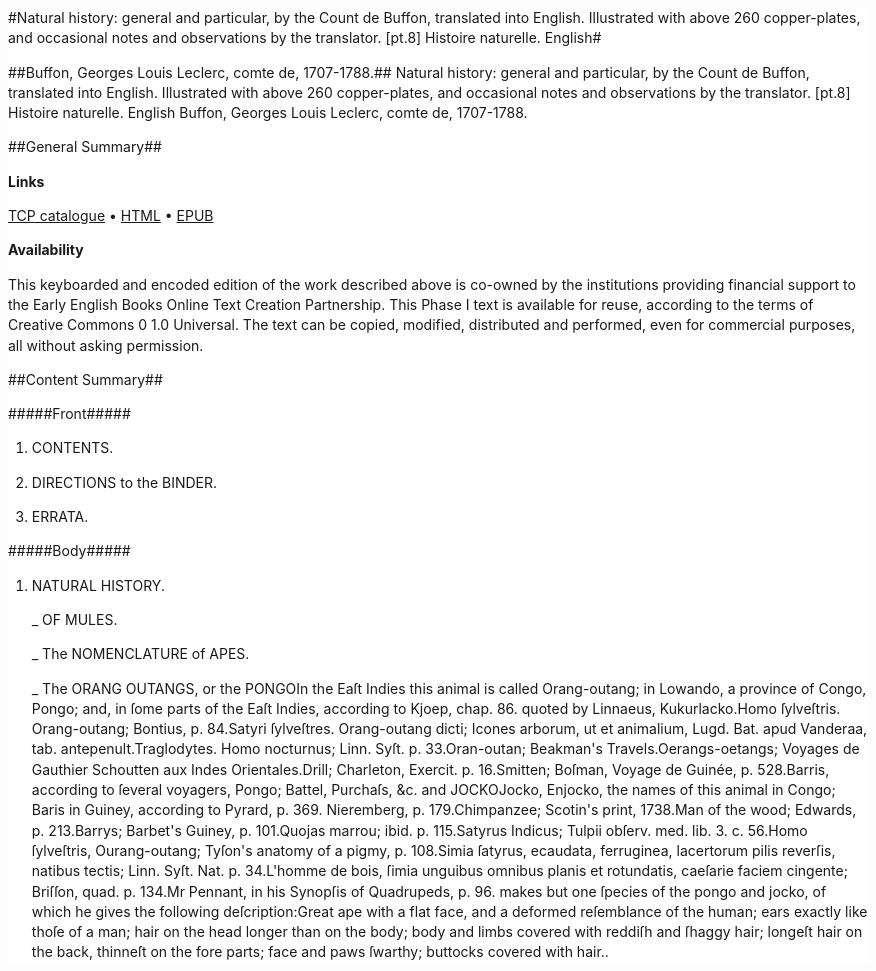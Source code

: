 #Natural history: general and particular, by the Count de Buffon, translated into English. Illustrated with above 260 copper-plates, and occasional notes and observations by the translator. [pt.8] Histoire naturelle. English#

##Buffon, Georges Louis Leclerc, comte de, 1707-1788.##
Natural history: general and particular, by the Count de Buffon, translated into English. Illustrated with above 260 copper-plates, and occasional notes and observations by the translator. [pt.8]
Histoire naturelle. English
Buffon, Georges Louis Leclerc, comte de, 1707-1788.

##General Summary##

**Links**

[TCP catalogue](http://www.ota.ox.ac.uk/tcp/)  • 
[HTML](http://tei.it.ox.ac.uk/tcp/Texts-HTML/free/004/004880992.html)  • 
[EPUB](http://tei.it.ox.ac.uk/tcp/Texts-EPUB/free/004/004880992.epub)

**Availability**

This keyboarded and encoded edition of the
	       work described above is co-owned by the institutions
	       providing financial support to the Early English Books
	       Online Text Creation Partnership. This Phase I text is
	       available for reuse, according to the terms of Creative
	       Commons 0 1.0 Universal. The text can be copied,
	       modified, distributed and performed, even for
	       commercial purposes, all without asking permission.


##Content Summary##

#####Front#####

1. CONTENTS.

1. DIRECTIONS to the BINDER.

1. ERRATA.

#####Body#####

1. NATURAL HISTORY.

    _ OF MULES.

    _ The NOMENCLATURE of APES.

    _ The ORANG OUTANGS, or the PONGOIn the Eaſt Indies this animal is called Orang-outang; in Lowando, a province of Congo, Pongo; and, in ſome parts of the Eaſt Indies, according to Kjoep, chap. 86. quoted by Linnaeus, Kukurlacko.Homo ſylveſtris. Orang-outang; Bontius, p. 84.Satyri ſylveſtres. Orang-outang dicti; Icones arborum, ut et animalium, Lugd. Bat. apud Vanderaa, tab. antepenult.Traglodytes. Homo nocturnus; Linn. Syſt. p. 33.Oran-outan; Beakman's Travels.Oerangs-oetangs; Voyages de Gauthier Schoutten aux Indes Orientales.Drill; Charleton, Exercit. p. 16.Smitten; Boſman, Voyage de Guinée, p. 528.Barris, according to ſeveral voyagers, Pongo; Battel, Purchaſs, &c. and JOCKOJocko, Enjocko, the names of this animal in Congo; Baris in Guiney, according to Pyrard, p. 369. Nieremberg, p. 179.Chimpanzee; Scotin's print, 1738.Man of the wood; Edwards, p. 213.Barrys; Barbet's Guiney, p. 101.Quojas marrou; ibid. p. 115.Satyrus Indicus; Tulpii obſerv. med. lib. 3. c. 56.Homo ſylveſtris, Ourang-outang; Tyſon's anatomy of a pigmy, p. 108.Simia ſatyrus, ecaudata, ferruginea, lacertorum pilis reverſis, natibus tectis; Linn. Syſt. Nat. p. 34.L'homme de bois, ſimia unguibus omnibus planis et rotundatis, caeſarie faciem cingente; Briſſon, quad. p. 134.Mr Pennant, in his Synopſis of Quadrupeds, p. 96. makes but one ſpecies of the pongo and jocko, of which he gives the following deſcription:Great ape with a flat face, and a deformed reſemblance of the human; ears exactly like thoſe of a man; hair on the head longer than on the body; body and limbs covered with reddiſh and ſhaggy hair; longeſt hair on the back, thinneſt on the fore parts; face and paws ſwarthy; buttocks covered with hair..
